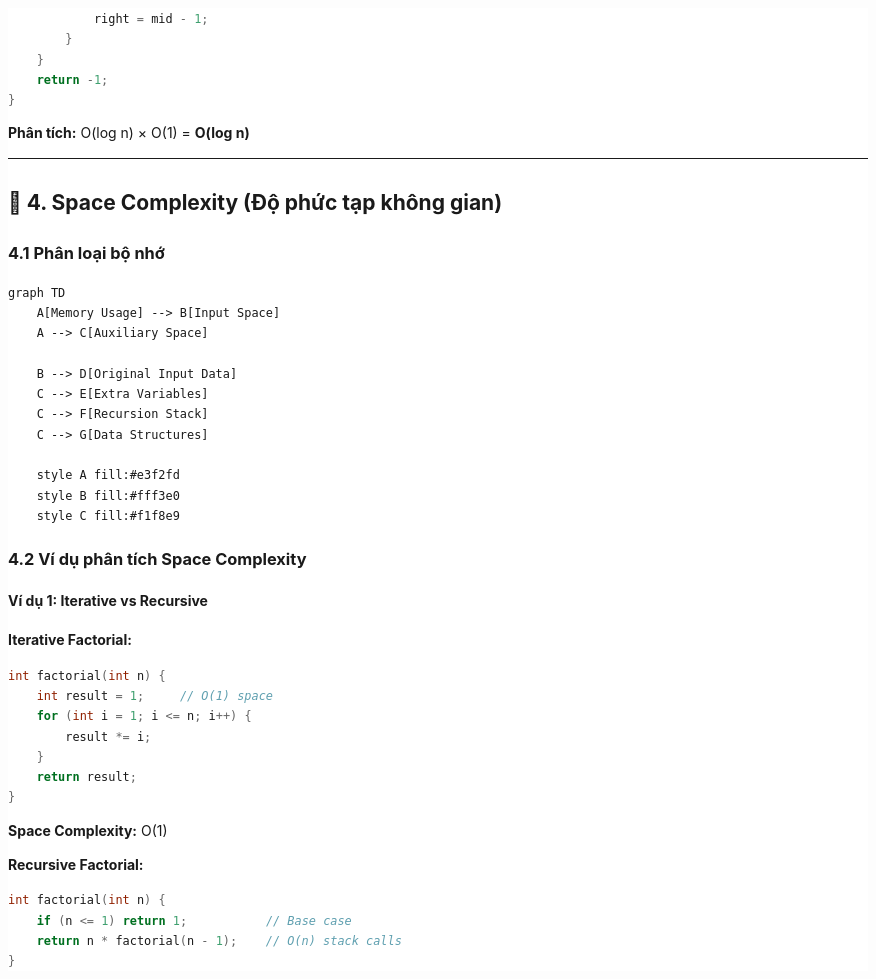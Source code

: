 ```cpp
            right = mid - 1;
        }
    }
    return -1;
}
```

**Phân tích:** O(log n) × O(1) = **O(log n)**

---

## 💾 **4. Space Complexity (Độ phức tạp không gian)**

### 4.1 Phân loại bộ nhớ

```mermaid
graph TD
    A[Memory Usage] --> B[Input Space]
    A --> C[Auxiliary Space]

    B --> D[Original Input Data]
    C --> E[Extra Variables]
    C --> F[Recursion Stack]
    C --> G[Data Structures]

    style A fill:#e3f2fd
    style B fill:#fff3e0
    style C fill:#f1f8e9
```

### 4.2 Ví dụ phân tích Space Complexity

#### **Ví dụ 1: Iterative vs Recursive**

**Iterative Factorial:**

```cpp
int factorial(int n) {
    int result = 1;     // O(1) space
    for (int i = 1; i <= n; i++) {
        result *= i;
    }
    return result;
}
```

**Space Complexity:** O(1)

**Recursive Factorial:**

```cpp
int factorial(int n) {
    if (n <= 1) return 1;           // Base case
    return n * factorial(n - 1);    // O(n) stack calls
}
```
